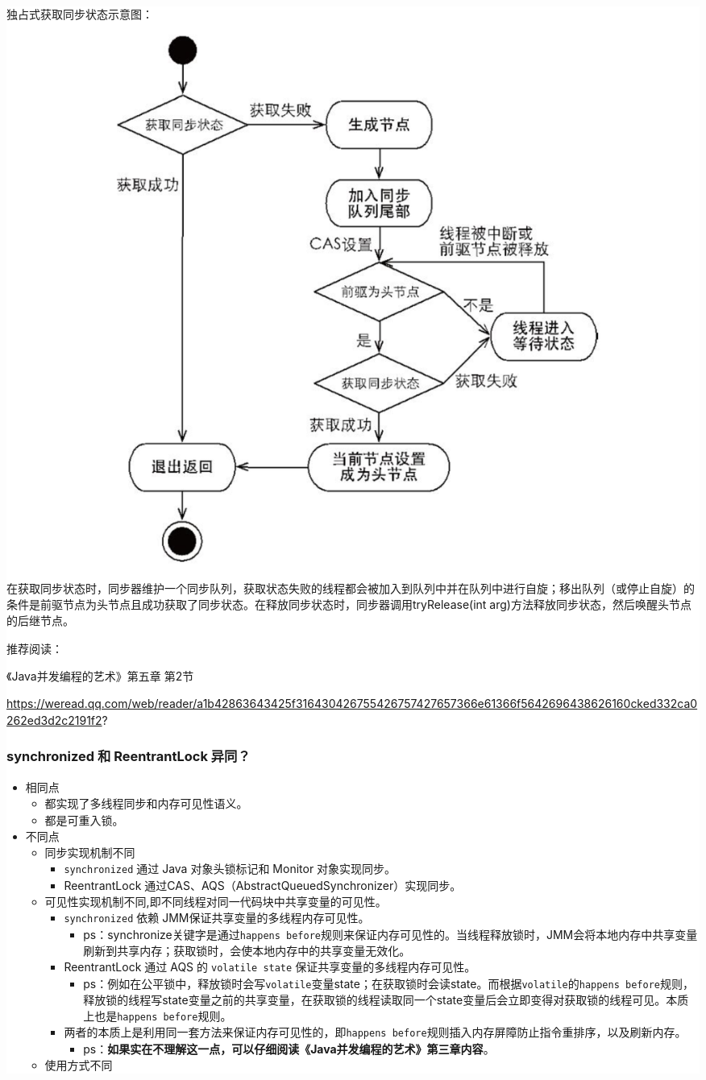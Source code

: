 独占式获取同步状态示意图：

![image-20240415213824758](./.gitbook/assets/image-20240415213824758.png)

在获取同步状态时，同步器维护一个同步队列，获取状态失败的线程都会被加入到队列中并在队列中进行自旋；移出队列（或停止自旋）的条件是前驱节点为头节点且成功获取了同步状态。在释放同步状态时，同步器调用tryRelease(int arg)方法释放同步状态，然后唤醒头节点的后继节点。

推荐阅读：

《Java并发编程的艺术》第五章 第2节

<https://weread.qq.com/web/reader/a1b42863643425f316430426755426757427657366e61366f5642696438626160cked332ca0262ed3d2c2191f2>?

### synchronized 和 ReentrantLock 异同？

* 相同点
  * 都实现了多线程同步和内存可见性语义。
  * 都是可重入锁。
* 不同点
  * 同步实现机制不同
    * `synchronized` 通过 Java 对象头锁标记和 Monitor 对象实现同步。
    * ReentrantLock 通过CAS、AQS（AbstractQueuedSynchronizer）实现同步。
  * 可见性实现机制不同,即不同线程对同一代码块中共享变量的可见性。
    * `synchronized` 依赖 JMM保证共享变量的多线程内存可见性。
      * ps：synchronize关键字是通过`happens before`规则来保证内存可见性的。当线程释放锁时，JMM会将本地内存中共享变量刷新到共享内存；获取锁时，会使本地内存中的共享变量无效化。
    * ReentrantLock 通过 AQS 的 `volatile state` 保证共享变量的多线程内存可见性。
      * ps：例如在公平锁中，释放锁时会写`volatile`变量state；在获取锁时会读state。而根据`volatile`的`happens before`规则，释放锁的线程写state变量之前的共享变量，在获取锁的线程读取同一个state变量后会立即变得对获取锁的线程可见。本质上也是`happens before`规则。
    * 两者的本质上是利用同一套方法来保证内存可见性的，即`happens before`规则插入内存屏障防止指令重排序，以及刷新内存。
      * ps：**如果实在不理解这一点，可以仔细阅读《Java并发编程的艺术》第三章内容**。
  * 使用方式不同